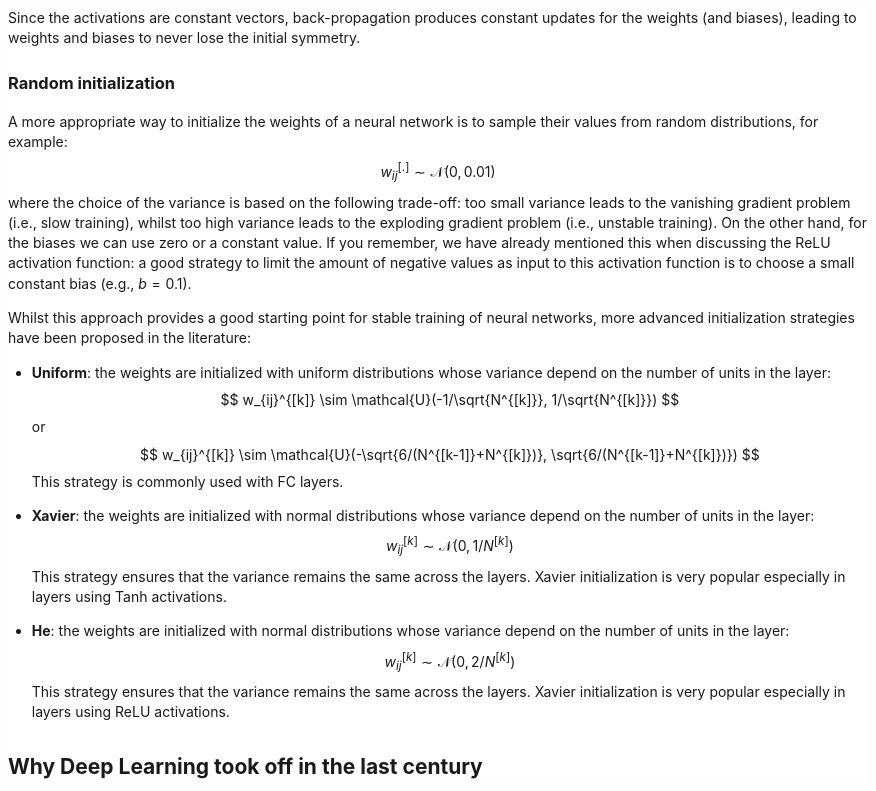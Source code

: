 Since the activations are constant vectors, back-propagation produces constant updates for the weights (and biases),
leading to weights and biases to never lose the initial symmetry.

### Random initialization
A more appropriate way to initialize the weights of a neural network is to sample their
values from random distributions, for example:
$$
w_{ij}^{[.]} \sim \mathcal{N}(0, 0.01)
$$
where the choice of the variance is based on the following trade-off: too small variance leads to the 
vanishing gradient problem (i.e., slow training), whilst too high variance leads to the 
exploding gradient problem (i.e., unstable training). On the other hand, for the biases we can use zero or a constant value. If you remember, we have already
mentioned this when discussing the ReLU activation function: a good strategy to limit the amount of
negative values as input to this activation function is to choose a small constant bias (e.g., $b=0.1$).

Whilst this approach provides a good starting point for stable training of neural networks, more advanced
initialization strategies have been proposed in the literature:

- **Uniform**: the weights are initialized with uniform distributions whose variance depend on the
  number of units in the layer:
  $$
  w_{ij}^{[k]} \sim \mathcal{U}(-1/\sqrt{N^{[k]}}, 1/\sqrt{N^{[k]}})
  $$
  or
  $$
  w_{ij}^{[k]} \sim \mathcal{U}(-\sqrt{6/(N^{[k-1]}+N^{[k]})}, \sqrt{6/(N^{[k-1]}+N^{[k]})})
  $$
  This strategy is commonly used with FC layers.
  

- **Xavier**: the weights are initialized with normal distributions whose variance depend on the
  number of units in the layer:
  $$
  w_{ij}^{[k]} \sim \mathcal{N}(0, 1/N^{[k]})
  $$
  This strategy ensures that the variance remains the same across the layers. Xavier initialization
  is very popular especially in layers using Tanh activations.
  
- **He**: the weights are initialized with normal distributions whose variance depend on the
  number of units in the layer:
  $$
  w_{ij}^{[k]} \sim \mathcal{N}(0, 2/N^{[k]})
  $$
  This strategy ensures that the variance remains the same across the layers. Xavier initialization
  is very popular especially in layers using ReLU activations.
  

## Why Deep Learning took off in the last century
